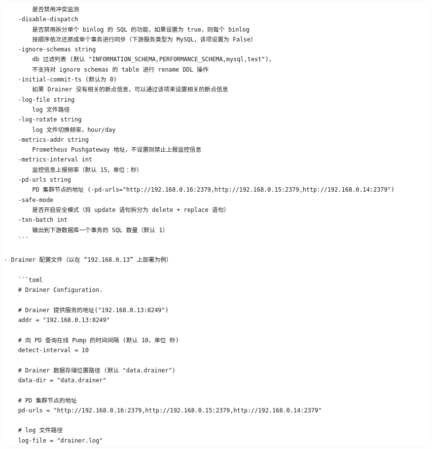             是否禁用冲突监测
        -disable-dispatch
            是否禁用拆分单个 binlog 的 SQL 的功能，如果设置为 true，则每个 binlog
            按顺序依次还原成单个事务进行同步（下游服务类型为 MySQL，该项设置为 False）
        -ignore-schemas string
            db 过滤列表 (默认 "INFORMATION_SCHEMA,PERFORMANCE_SCHEMA,mysql,test")，
            不支持对 ignore schemas 的 table 进行 rename DDL 操作
        -initial-commit-ts (默认为 0)
            如果 Drainer 没有相关的断点信息，可以通过该项来设置相关的断点信息
        -log-file string
            log 文件路径
        -log-rotate string
            log 文件切换频率，hour/day
        -metrics-addr string
            Prometheus Pushgateway 地址，不设置则禁止上报监控信息
        -metrics-interval int
            监控信息上报频率（默认 15，单位：秒）
        -pd-urls string
            PD 集群节点的地址 (-pd-urls="http://192.168.0.16:2379,http://192.168.0.15:2379,http://192.168.0.14:2379")
        -safe-mode
            是否开启安全模式（将 update 语句拆分为 delete + replace 语句）
        -txn-batch int
            输出到下游数据库一个事务的 SQL 数量（默认 1）
        ```

    - Drainer 配置文件（以在 “192.168.0.13” 上部署为例）

        ```toml
        # Drainer Configuration.

        # Drainer 提供服务的地址("192.168.0.13:8249")
        addr = "192.168.0.13:8249"

        # 向 PD 查询在线 Pump 的时间间隔 (默认 10，单位 秒)
        detect-interval = 10

        # Drainer 数据存储位置路径 (默认 "data.drainer")
        data-dir = "data.drainer"

        # PD 集群节点的地址
        pd-urls = "http://192.168.0.16:2379,http://192.168.0.15:2379,http://192.168.0.14:2379"

        # log 文件路径
        log-file = "drainer.log"
